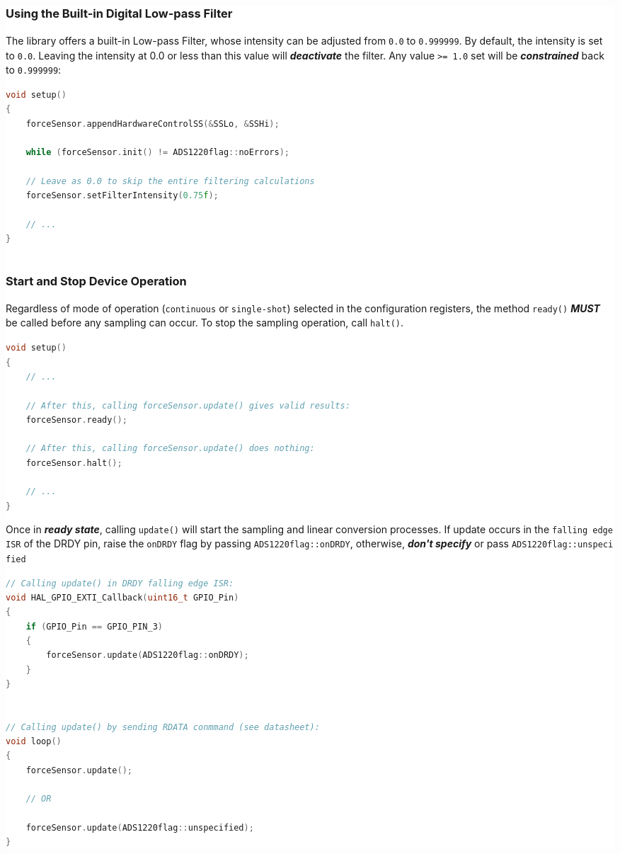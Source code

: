 
#
### Using the Built-in Digital Low-pass Filter
The library offers a built-in Low-pass Filter, whose intensity can be adjusted from `0.0` to `0.999999`. By default, the intensity is set to `0.0`. Leaving the intensity at 0.0 or less than this value will ***deactivate*** the filter. Any value `>= 1.0` set will be ***constrained*** back to `0.999999`:
```cpp
void setup()
{
    forceSensor.appendHardwareControlSS(&SSLo, &SSHi);

    while (forceSensor.init() != ADS1220flag::noErrors);

    // Leave as 0.0 to skip the entire filtering calculations
    forceSensor.setFilterIntensity(0.75f);

    // ...
}
```


#
### Start and Stop Device Operation
Regardless of mode of operation (`continuous` or `single-shot`) selected in the configuration registers, the method `ready()` ***MUST*** be called before any sampling can occur. To stop the sampling operation, call `halt()`.
```cpp
void setup()
{
    // ...

    // After this, calling forceSensor.update() gives valid results:
    forceSensor.ready();

    // After this, calling forceSensor.update() does nothing:
    forceSensor.halt();

    // ...
}
```
Once in ***ready state***, calling `update()` will start the sampling and linear conversion processes. If update occurs in the `falling edge ISR` of the DRDY pin, raise the `onDRDY` flag by passing `ADS1220flag::onDRDY`, otherwise, ***don't specify*** or pass `ADS1220flag::unspecified`
```cpp
// Calling update() in DRDY falling edge ISR:
void HAL_GPIO_EXTI_Callback(uint16_t GPIO_Pin)
{
    if (GPIO_Pin == GPIO_PIN_3)
    {
        forceSensor.update(ADS1220flag::onDRDY);
    }
}


// Calling update() by sending RDATA conmmand (see datasheet):
void loop()
{
    forceSensor.update();

    // OR

    forceSensor.update(ADS1220flag::unspecified);
}
```
